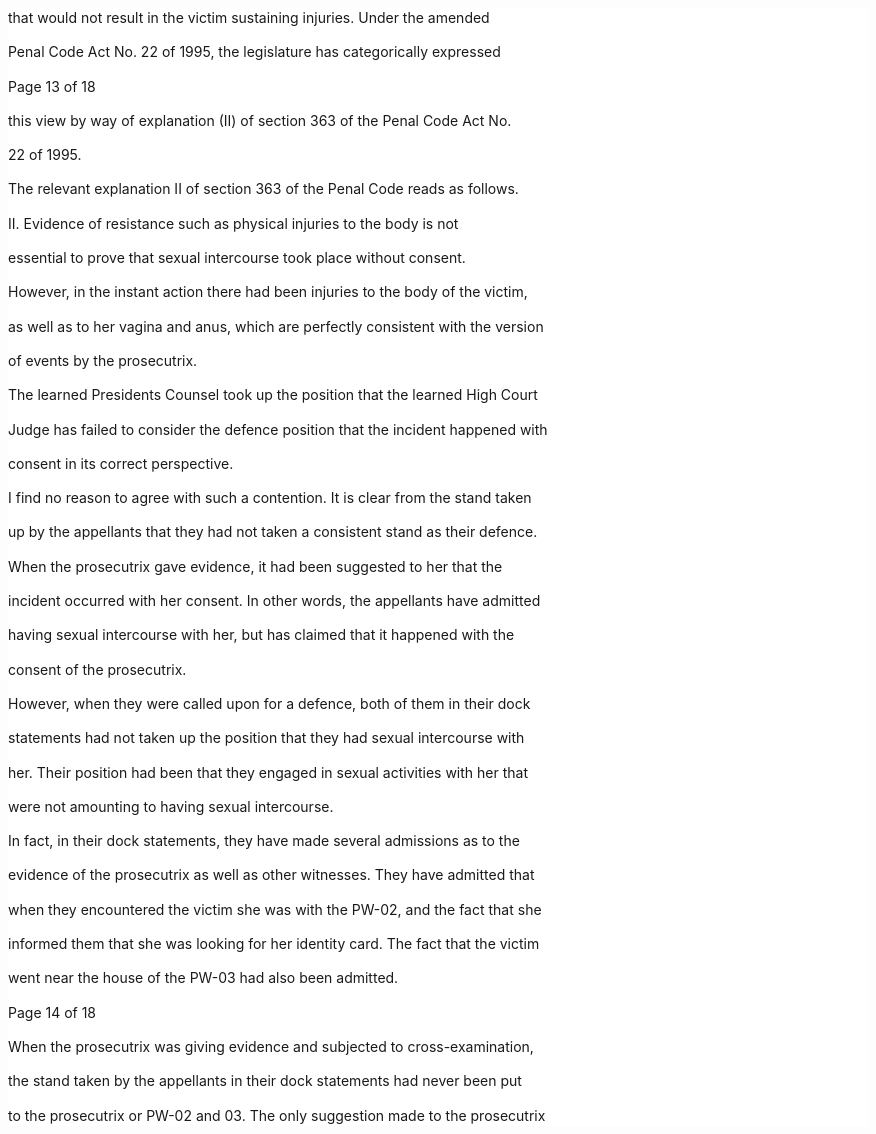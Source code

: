 that would not result in the victim sustaining injuries. Under the amended

Penal Code Act No. 22 of 1995, the legislature has categorically expressed

Page 13 of 18

this view by way of explanation (II) of section 363 of the Penal Code Act No.

22 of 1995.

The relevant explanation II of section 363 of the Penal Code reads as follows.

II. Evidence of resistance such as physical injuries to the body is not

essential to prove that sexual intercourse took place without consent.

However, in the instant action there had been injuries to the body of the victim,

as well as to her vagina and anus, which are perfectly consistent with the version

of events by the prosecutrix.

The learned Presidents Counsel took up the position that the learned High Court

Judge has failed to consider the defence position that the incident happened with

consent in its correct perspective.

I find no reason to agree with such a contention. It is clear from the stand taken

up by the appellants that they had not taken a consistent stand as their defence.

When the prosecutrix gave evidence, it had been suggested to her that the

incident occurred with her consent. In other words, the appellants have admitted

having sexual intercourse with her, but has claimed that it happened with the

consent of the prosecutrix.

However, when they were called upon for a defence, both of them in their dock

statements had not taken up the position that they had sexual intercourse with

her. Their position had been that they engaged in sexual activities with her that

were not amounting to having sexual intercourse.

In fact, in their dock statements, they have made several admissions as to the

evidence of the prosecutrix as well as other witnesses. They have admitted that

when they encountered the victim she was with the PW-02, and the fact that she

informed them that she was looking for her identity card. The fact that the victim

went near the house of the PW-03 had also been admitted.

Page 14 of 18

When the prosecutrix was giving evidence and subjected to cross-examination,

the stand taken by the appellants in their dock statements had never been put

to the prosecutrix or PW-02 and 03. The only suggestion made to the prosecutrix
